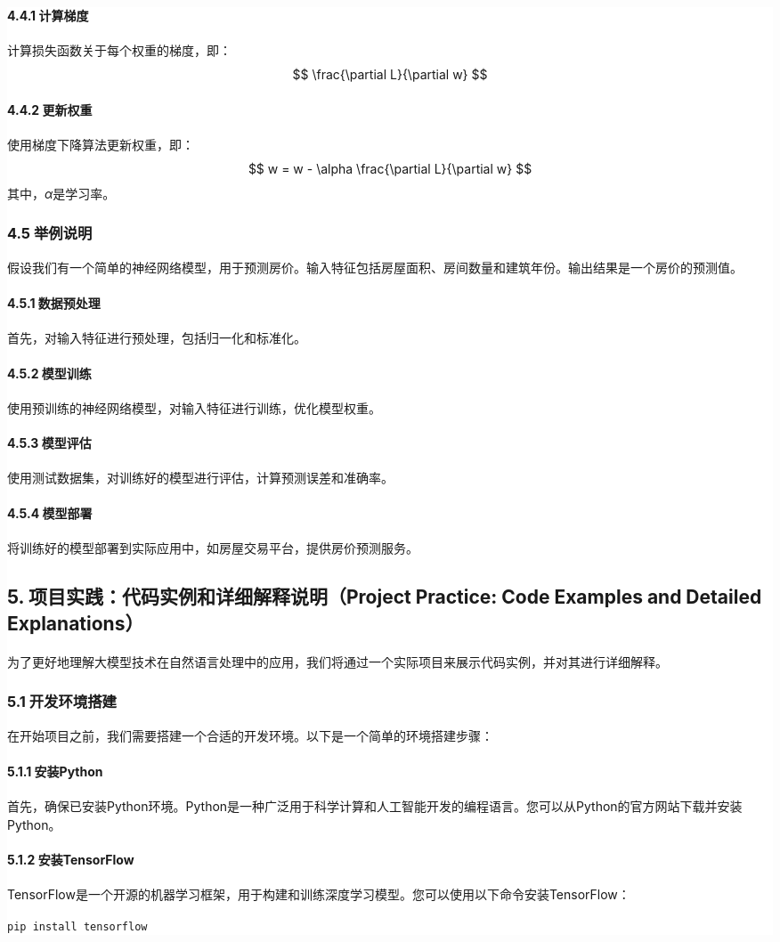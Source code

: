 #### 4.4.1 计算梯度

计算损失函数关于每个权重的梯度，即：
$$
\frac{\partial L}{\partial w}
$$

#### 4.4.2 更新权重

使用梯度下降算法更新权重，即：
$$
w = w - \alpha \frac{\partial L}{\partial w}
$$
其中，$\alpha$是学习率。

### 4.5 举例说明

假设我们有一个简单的神经网络模型，用于预测房价。输入特征包括房屋面积、房间数量和建筑年份。输出结果是一个房价的预测值。

#### 4.5.1 数据预处理

首先，对输入特征进行预处理，包括归一化和标准化。

#### 4.5.2 模型训练

使用预训练的神经网络模型，对输入特征进行训练，优化模型权重。

#### 4.5.3 模型评估

使用测试数据集，对训练好的模型进行评估，计算预测误差和准确率。

#### 4.5.4 模型部署

将训练好的模型部署到实际应用中，如房屋交易平台，提供房价预测服务。

## 5. 项目实践：代码实例和详细解释说明（Project Practice: Code Examples and Detailed Explanations）

为了更好地理解大模型技术在自然语言处理中的应用，我们将通过一个实际项目来展示代码实例，并对其进行详细解释。

### 5.1 开发环境搭建

在开始项目之前，我们需要搭建一个合适的开发环境。以下是一个简单的环境搭建步骤：

#### 5.1.1 安装Python

首先，确保已安装Python环境。Python是一种广泛用于科学计算和人工智能开发的编程语言。您可以从Python的官方网站下载并安装Python。

#### 5.1.2 安装TensorFlow

TensorFlow是一个开源的机器学习框架，用于构建和训练深度学习模型。您可以使用以下命令安装TensorFlow：

```python
pip install tensorflow
```
